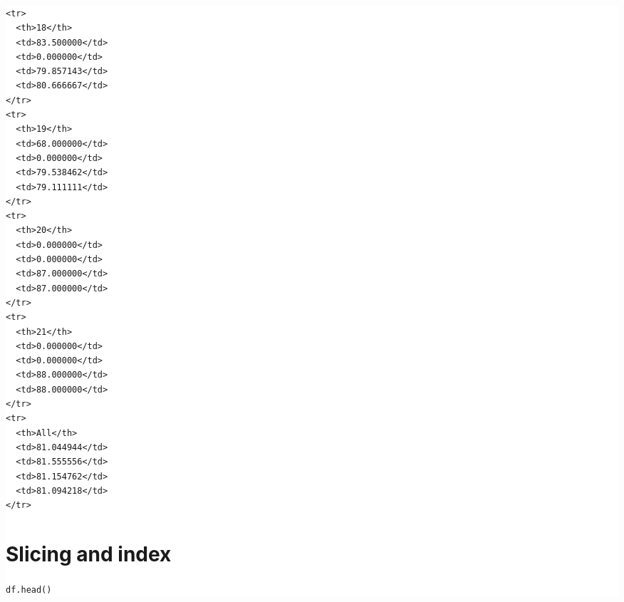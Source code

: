     <tr>
      <th>18</th>
      <td>83.500000</td>
      <td>0.000000</td>
      <td>79.857143</td>
      <td>80.666667</td>
    </tr>
    <tr>
      <th>19</th>
      <td>68.000000</td>
      <td>0.000000</td>
      <td>79.538462</td>
      <td>79.111111</td>
    </tr>
    <tr>
      <th>20</th>
      <td>0.000000</td>
      <td>0.000000</td>
      <td>87.000000</td>
      <td>87.000000</td>
    </tr>
    <tr>
      <th>21</th>
      <td>0.000000</td>
      <td>0.000000</td>
      <td>88.000000</td>
      <td>88.000000</td>
    </tr>
    <tr>
      <th>All</th>
      <td>81.044944</td>
      <td>81.555556</td>
      <td>81.154762</td>
      <td>81.094218</td>
    </tr>
  </tbody>
</table>
</div>



# Slicing and index


```python
df.head()
```




<div>
<style scoped>
    .dataframe tbody tr th:only-of-type {
        vertical-align: middle;
    }
